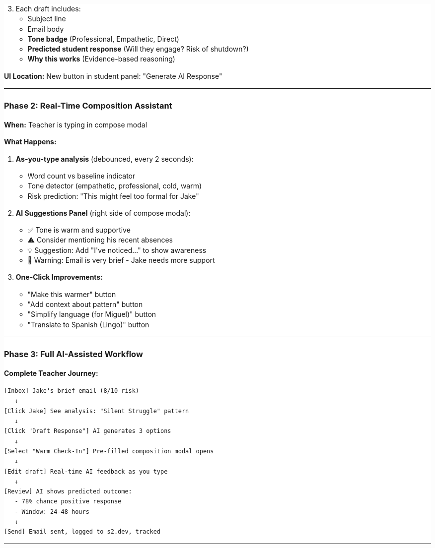 3. Each draft includes:
   - Subject line
   - Email body
   - **Tone badge** (Professional, Empathetic, Direct)
   - **Predicted student response** (Will they engage? Risk of shutdown?)
   - **Why this works** (Evidence-based reasoning)

**UI Location:** New button in student panel: "Generate AI Response"

---

### Phase 2: Real-Time Composition Assistant

**When:** Teacher is typing in compose modal

**What Happens:**
1. **As-you-type analysis** (debounced, every 2 seconds):
   - Word count vs baseline indicator
   - Tone detector (empathetic, professional, cold, warm)
   - Risk prediction: "This might feel too formal for Jake"

2. **AI Suggestions Panel** (right side of compose modal):
   - ✅ Tone is warm and supportive
   - ⚠️ Consider mentioning his recent absences
   - 💡 Suggestion: Add "I've noticed..." to show awareness
   - 🔴 Warning: Email is very brief - Jake needs more support

3. **One-Click Improvements:**
   - "Make this warmer" button
   - "Add context about pattern" button
   - "Simplify language (for Miguel)" button
   - "Translate to Spanish (Lingo)" button

---

### Phase 3: Full AI-Assisted Workflow

**Complete Teacher Journey:**

```
[Inbox] Jake's brief email (8/10 risk)
   ↓
[Click Jake] See analysis: "Silent Struggle" pattern
   ↓
[Click "Draft Response"] AI generates 3 options
   ↓
[Select "Warm Check-In"] Pre-filled composition modal opens
   ↓
[Edit draft] Real-time AI feedback as you type
   ↓
[Review] AI shows predicted outcome:
   - 78% chance positive response
   - Window: 24-48 hours
   ↓
[Send] Email sent, logged to s2.dev, tracked
```

---